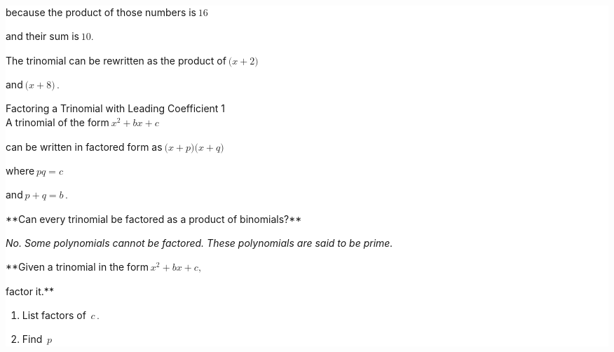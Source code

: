 because the product of those numbers is<math xmlns="http://www.w3.org/1998/Math/MathML"> <mrow> <mtext> </mtext><mn>16</mn><mtext> </mtext> </mrow> </math>

and their sum is<math xmlns="http://www.w3.org/1998/Math/MathML"> <mrow> <mtext> </mtext><mn>10.</mn><mtext> </mtext> </mrow> </math>

The trinomial can be rewritten as the product of<math xmlns="http://www.w3.org/1998/Math/MathML"> <mrow> <mtext> </mtext><mo stretchy="false">(</mo><mi>x</mi><mo>+</mo><mn>2</mn><mo stretchy="false">)</mo><mtext> </mtext> </mrow> </math>

and<math xmlns="http://www.w3.org/1998/Math/MathML"> <mrow> <mtext> </mtext><mo stretchy="false">(</mo><mi>x</mi><mo>+</mo><mn>8</mn><mo stretchy="false">)</mo><mo>.</mo> </mrow> </math>

<div data-type="note" class="note" data-has-label="true" data-label="A General Note" markdown="1">
<div data-type="title" class="title">
Factoring a Trinomial with Leading Coefficient 1
</div>
A trinomial of the form<math xmlns="http://www.w3.org/1998/Math/MathML"> <mrow> <mtext> </mtext><msup> <mi>x</mi> <mn>2</mn> </msup> <mo>+</mo><mi>b</mi><mi>x</mi><mo>+</mo><mi>c</mi><mtext> </mtext> </mrow> </math>

can be written in factored form as<math xmlns="http://www.w3.org/1998/Math/MathML"> <mrow> <mtext> </mtext><mo stretchy="false">(</mo><mi>x</mi><mo>+</mo><mi>p</mi><mo stretchy="false">)</mo><mo stretchy="false">(</mo><mi>x</mi><mo>+</mo><mi>q</mi><mo stretchy="false">)</mo><mtext> </mtext> </mrow> </math>

where<math xmlns="http://www.w3.org/1998/Math/MathML"> <mrow> <mtext> </mtext><mi>p</mi><mi>q</mi><mo>=</mo><mi>c</mi><mtext> </mtext> </mrow> </math>

and<math xmlns="http://www.w3.org/1998/Math/MathML"> <mrow> <mtext> </mtext><mi>p</mi><mo>+</mo><mi>q</mi><mo>=</mo><mi>b</mi><mo>.</mo> </mrow> </math>

</div>

<div data-type="note" data-has-label="true" class="note precalculus qa" data-label="Q&amp;A" markdown="1">
**Can every trinomial be factored as a product of binomials?**

*No. Some polynomials cannot be factored. These polynomials are said to be prime.*

</div>

<div data-type="note" data-has-label="true" class="note precalculus howto" data-label="How To" markdown="1">
**Given a trinomial in the form<math xmlns="http://www.w3.org/1998/Math/MathML"> <mrow> <mtext> </mtext><msup> <mi>x</mi> <mn>2</mn> </msup> <mo>+</mo><mi>b</mi><mi>x</mi><mo>+</mo><mi>c</mi><mo>,</mo> </mrow> </math>

factor it.**

1.  List factors of
    <math xmlns="http://www.w3.org/1998/Math/MathML"> <mrow> <mtext> </mtext><mi>c</mi><mo>.</mo> </mrow> </math>

2.  Find
    <math xmlns="http://www.w3.org/1998/Math/MathML"> <mrow> <mtext> </mtext><mi>p</mi><mtext> </mtext> </mrow> </math>
    